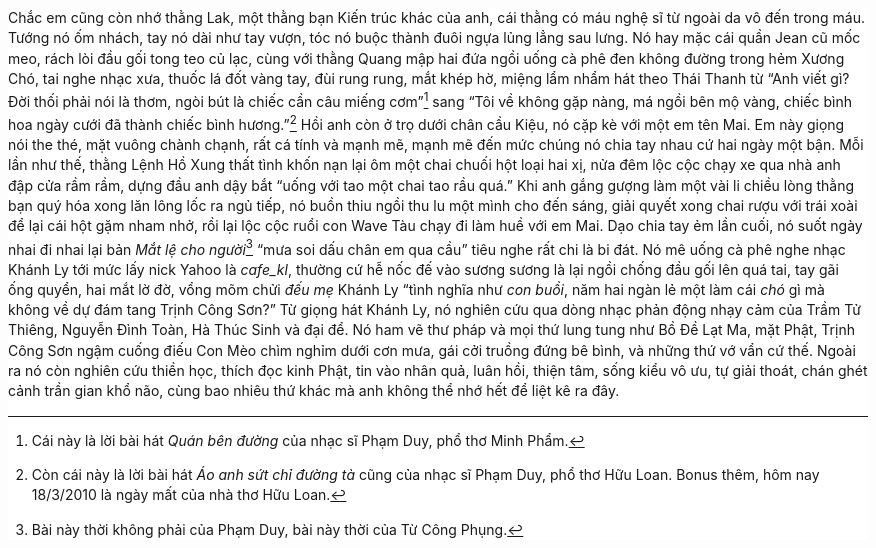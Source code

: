 Chắc em cũng còn nhớ thằng Lak, một thằng bạn Kiến trúc khác của anh, cái thằng có máu nghệ sĩ từ ngoài da vô đến trong máu. Tướng nó ốm nhách, tay nó dài như tay vượn, tóc nó buộc thành đuôi ngựa lủng lẳng sau lưng. Nó hay mặc cái quần Jean cũ mốc meo, rách lòi đầu gối tong teo củ lạc, cùng với thằng Quang mập hai đứa ngồi uống cà phê đen không đường trong hẻm Xương Chó, tai nghe nhạc xưa, thuốc lá đốt vàng tay, đùi rung rung, mắt khép hờ, miệng lẩm nhẩm hát theo Thái Thanh từ “Anh viết gì? Đời thối phải nói là thơm, ngòi bút là chiếc cần câu miếng cơm”[^11] sang “Tôi về không gặp nàng, má ngồi bên mộ vàng, chiếc bình hoa ngày cưới đã thành chiếc bình hương.”[^12] Hồi anh còn ở trọ dưới chân cầu Kiệu, nó cặp kè với một em tên Mai. Em này giọng nói the thé, mặt vuông chành chạnh, rất cá tính và mạnh mẽ, mạnh mẽ đến mức chúng nó chia tay nhau cứ hai ngày một bận. Mỗi lần như thế, thằng Lệnh Hồ Xung thất tình khốn nạn lại ôm một chai chuối hột loại hai xị, nửa đêm lộc cộc chạy xe qua nhà anh đập cửa rầm rầm, dựng đầu anh dậy bắt “uống với tao một chai tao rầu quá.” Khi anh gắng gượng làm một vài li chiều lòng thằng bạn quý hóa xong lăn lông lốc ra ngủ tiếp, nó buồn thiu ngồi thu lu một mình cho đến sáng, giải quyết xong chai rượu với trái xoài để lại cái hột gặm nham nhở, rồi lại lộc cộc ruổi con Wave Tàu chạy đi làm huề với em Mai. Dạo chia tay ẻm lần cuối, nó suốt ngày nhai đi nhai lại bản _Mắt lệ cho người_[^13] “mưa soi dấu chân em qua cầu” tiêu nghe rất chi là bi đát. Nó mê uống cà phê nghe nhạc Khánh Ly tới mức lấy nick Yahoo là _cafe_kl_, thường cứ hễ nốc đế vào sương sương là lại ngồi chống đầu gối lên quá tai, tay gãi ống quyển, hai mắt lờ đờ, vổng mõm chửi _đếu mẹ_ Khánh Ly “tình nghĩa như _con buồi_, năm hai ngàn lẻ một làm cái _chó_ gì mà không về dự đám tang Trịnh Công Sơn?” Từ giọng hát Khánh Ly, nó nghiên cứu qua dòng nhạc phản động nhạy cảm của Trầm Tử Thiêng, Nguyễn Đình Toàn, Hà Thúc Sinh và đại để. Nó ham vẽ thư pháp và mọi thứ lung tung như Bồ Đề Lạt Ma, mặt Phật, Trịnh Công Sơn ngậm cuống điếu Con Mèo chìm nghỉm dưới cơn mưa, gái cởi truồng đứng bê bình, và những thứ vớ vẩn cứ thế. Ngoài ra nó còn nghiên cứu thiền học, thích đọc kinh Phật, tin vào nhân quả, luân hồi, thiện tâm, sống kiểu vô ưu, tự giải thoát, chán ghét cảnh trần gian khổ não, cùng bao nhiêu thứ khác mà anh không thể nhớ hết để liệt kê ra đây. 


[^1]: Cái trang này ngày xưa anh vẽ nhảm, giờ ngỏm rồi em ạ.
[^2]: Là tay tóc dài kia quê ở Mỹ, hay đánh guitar điện ở Mỹ, có kĩ thuật đỉnh cao, từng đoạt vài ba giải Grammy liền liền. 
[^3]: Nó là một cái game thùng (còn gọi là game bỏ xu) hồi xưa thời thơ ấu anh hay chơi thiếu nợ quán bà Thanh đầu hẻm, trong có hiệp sĩ mù Ukyo Tachibana, ninja Quạ Hanzo Hattori, ninja Chó Galford, Hai Lúa Genjuro, Cóc Ghẻ Genan, với những tuyệt chiêu như chém vào chân làm đứt đôi người rớt ra tiền, ra bông, ra quạt, lại có đại tuyệt chiêu Thiên Hạ Củ Nhân Sâm (quay kiếm bảy vòng hết máu) của samurai Hảo Ma Rù, kinh kinh lắm.
[^4]: Tên chính thức là huyện đảo Lý Sơn, nổi tiếng cả nước nhờ hai thứ đặc sản: gỏi tỏi trên đất liền và ngư dân gặp nạn trên biển.
[^5]: Là một loại thuyền đáy bằng ở Áo, dùng để chở khách du lịch đi lòng vòng lấy tiền. 
[^6]: Тара́с Бу́льба tức là nhân vật chính trong tiểu thuyết cùng tên của Đại văn Hào Gô-gôn, là một lão già Cossack ái quốc, chiến đấu oanh liệt, xong bị trói vào cây, xong bị đốt, xong chết.
[^7]: Tuyển thủ chính trong thiên tiểu thuyết _Quần vợt đã tôi thế đấy_.
[^8]: Tức Mày Hả Ống, một cái mạng chiếu vi-đê-ô rất bự bị Google là một công ty còn bự hơn mua lại vào tháng mười một năm 2006, nay được dùng để chiếu vi-đê-ô.
[^9]: Là một bộ dao xén gì cũng đứt vẫn hay được quảng cáo trên ti vi, gồm ba con: chặt, cắt, bào. Hai câu tục ngữ Tàu “Dao sắc không gọt được chuôi” và “Thép tốt phải dùng ở lưỡi” chính là lấy cảm hứng từ bộ dao này.
[^10]: Chả phải họp chợ gì đâu, đây là cô hồn các đảng (được thuê) chặn đánh vì tội giành địa bàn.
[^11]: Cái này là lời bài hát _Quán bên đường_ của nhạc sĩ Phạm Duy, phổ thơ Minh Phẩm. 
[^12]: Còn cái này là lời bài hát _Áo anh sứt chỉ đường tà_ cũng của nhạc sĩ Phạm Duy, phổ thơ Hữu Loan. Bonus thêm, hôm nay 18/3/2010 là ngày mất của nhà thơ Hữu Loan.
[^13]: Bài này thời không phải của Phạm Duy, bài này thời của Từ Công Phụng. 